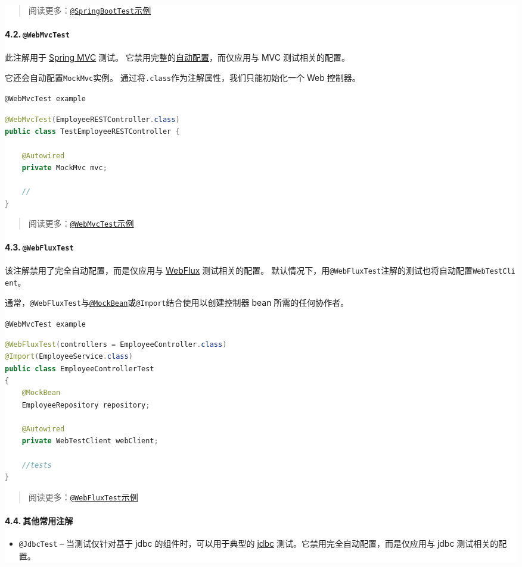 > 阅读更多：[`@SpringBootTest`示例](https://howtodoinjava.com/spring-boot2/springboottest-annotation/)

#### 4.2. `@WebMvcTest`

此注解用于 [Spring MVC](https://howtodoinjava.com/spring-mvc-tutorial/) 测试。 它禁用完整的[自动配置](https://howtodoinjava.com/spring-boot/springbootapplication-auto-configuration/)，而仅应用与 MVC 测试相关的配置。

它还会自动配置`MockMvc`实例。 通过将`.class`作为注解属性，我们只能初始化一个 Web 控制器。

`@WebMvcTest example`

```java
@WebMvcTest(EmployeeRESTController.class)
public class TestEmployeeRESTController {

  	@Autowired
  	private MockMvc mvc;

 	//
}

```

> 阅读更多：[`@WebMvcTest`示例](https://howtodoinjava.com/spring-boot2/spring-boot-mockmvc-example/)

#### 4.3. `@WebFluxTest`

该注解禁用了完全自动配置，而是仅应用与 [WebFlux](https://howtodoinjava.com/spring-webflux/spring-webflux-tutorial/) 测试相关的配置。 默认情况下，用`@WebFluxTest`注解的测试也将自动配置`WebTestClient`。

通常，`@WebFluxTest`与[`@MockBean`](https://howtodoinjava.com/spring-boot2/spring-mockbean-annotation/)或`@Import`结合使用以创建控制器 bean 所需的任何协作者。

`@WebMvcTest example`

```java
@WebFluxTest(controllers = EmployeeController.class)
@Import(EmployeeService.class)
public class EmployeeControllerTest 
{
	@MockBean
	EmployeeRepository repository;

	@Autowired
	private WebTestClient webClient;

	//tests
}

```

> 阅读更多：[`@WebFluxTest`示例](https://howtodoinjava.com/spring-webflux/webfluxtest-with-webtestclient/)

#### 4.4. 其他常用注解

*   `@JdbcTest` – 当测试仅针对基于 jdbc 的组件时，可以用于典型的 [jdbc](https://howtodoinjava.com/jdbc-tutorials/) 测试。它禁用完全自动配置，而是仅应用与 jdbc 测试相关的配置。
